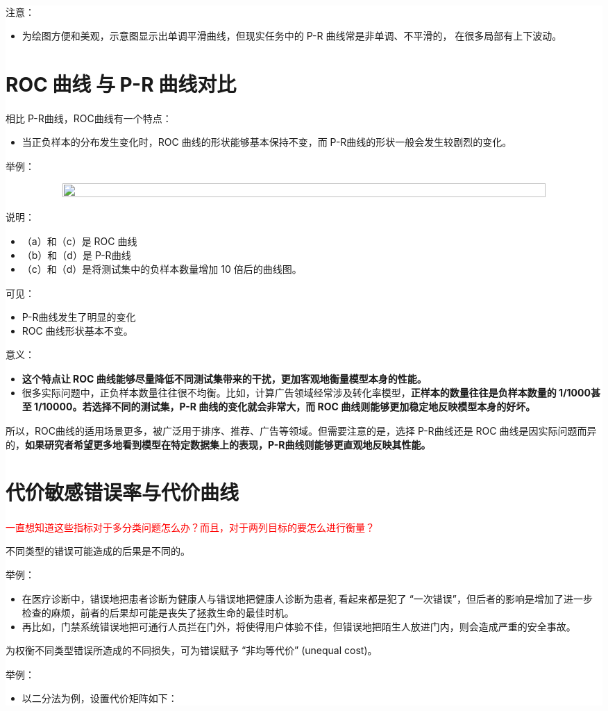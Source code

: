 注意：

- 为绘图方便和美观，示意图显示出单调平滑曲线，但现实任务中的 P-R 曲线常是非单调、不平滑的， 在很多局部有上下波动。



# ROC 曲线 与 P-R 曲线对比

相比 P-R曲线，ROC曲线有一个特点：

- 当正负样本的分布发生变化时，ROC 曲线的形状能够基本保持不变，而 P-R曲线的形状一般会发生较剧烈的变化。


举例：

<p align="center">
    <img width="90%" height="70%" src="http://images.iterate.site/blog/image/20190327/TUHtdvcw7vAA.png?imageslim">
</p>

说明：

- （a）和（c）是 ROC 曲线
- （b）和（d）是 P-R曲线
- （c）和（d）是将测试集中的负样本数量增加 10 倍后的曲线图。

可见：

- P-R曲线发生了明显的变化
- ROC 曲线形状基本不变。

意义：

- **这个特点让 ROC 曲线能够尽量降低不同测试集带来的干扰，更加客观地衡量模型本身的性能。**
- 很多实际问题中，正负样本数量往往很不均衡。比如，计算广告领域经常涉及转化率模型，**正样本的数量往往是负样本数量的 1/1000甚至 1/10000。若选择不同的测试集，P-R 曲线的变化就会非常大，而 ROC 曲线则能够更加稳定地反映模型本身的好坏。**

所以，ROC曲线的适用场景更多，被广泛用于排序、推荐、广告等领域。但需要注意的是，选择 P-R曲线还是 ROC 曲线是因实际问题而异的，**如果研究者希望更多地看到模型在特定数据集上的表现，P-R曲线则能够更直观地反映其性能。** 

# 代价敏感错误率与代价曲线

<span style="color:red;">一直想知道这些指标对于多分类问题怎么办？而且，对于两列目标的要怎么进行衡量？</span>


不同类型的错误可能造成的后果是不同的。


举例：

- 在医疗诊断中，错误地把患者诊断为健康人与错误地把健康人诊断为患者, 看起来都是犯了 “一次错误”，但后者的影响是增加了进一步检查的麻烦，前者的后果却可能是丧失了拯救生命的最佳时机。
- 再比如，门禁系统错误地把可通行人员拦在门外，将使得用户体验不佳，但错误地把陌生人放进门内，则会造成严重的安全事故。



为权衡不同类型错误所造成的不同损失，可为错误赋予 “非均等代价” (unequal cost)。

举例：

- 以二分法为例，设置代价矩阵如下：
